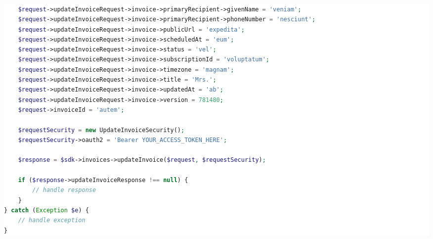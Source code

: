 ```php
    $request->updateInvoiceRequest->invoice->primaryRecipient->givenName = 'veniam';
    $request->updateInvoiceRequest->invoice->primaryRecipient->phoneNumber = 'nesciunt';
    $request->updateInvoiceRequest->invoice->publicUrl = 'expedita';
    $request->updateInvoiceRequest->invoice->scheduledAt = 'eum';
    $request->updateInvoiceRequest->invoice->status = 'vel';
    $request->updateInvoiceRequest->invoice->subscriptionId = 'voluptatum';
    $request->updateInvoiceRequest->invoice->timezone = 'magnam';
    $request->updateInvoiceRequest->invoice->title = 'Mrs.';
    $request->updateInvoiceRequest->invoice->updatedAt = 'ab';
    $request->updateInvoiceRequest->invoice->version = 781480;
    $request->invoiceId = 'autem';

    $requestSecurity = new UpdateInvoiceSecurity();
    $requestSecurity->oauth2 = 'Bearer YOUR_ACCESS_TOKEN_HERE';

    $response = $sdk->invoices->updateInvoice($request, $requestSecurity);

    if ($response->updateInvoiceResponse !== null) {
        // handle response
    }
} catch (Exception $e) {
    // handle exception
}
```
